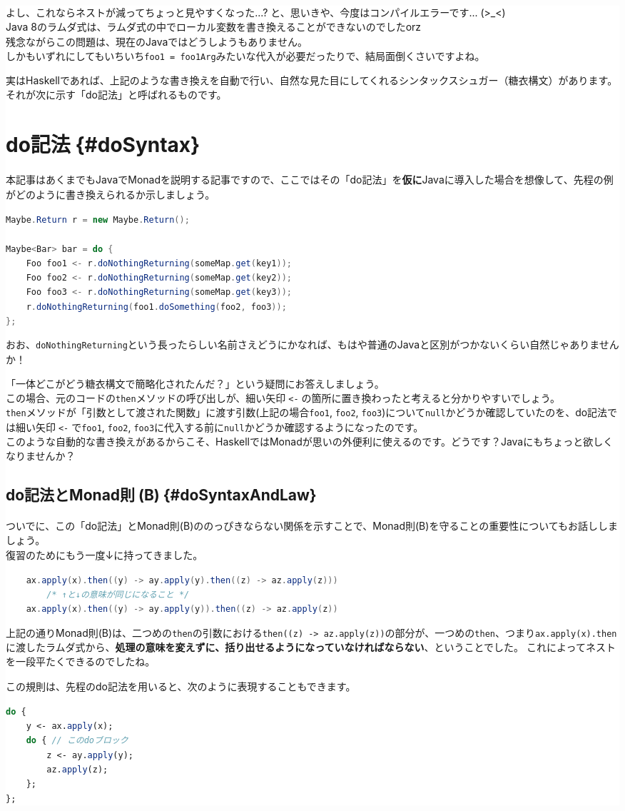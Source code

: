 よし、これならネストが減ってちょっと見やすくなった...? と、思いきや、今度はコンパイルエラーです... (&gt;\_&lt;)  
Java 8のラムダ式は、ラムダ式の中でローカル変数を書き換えることができないのでしたorz  
残念ながらこの問題は、現在のJavaではどうしようもありません。  
しかもいずれにしてもいちいち`foo1 = foo1Arg`みたいな代入が必要だったりで、結局面倒くさいですよね。

実はHaskellであれば、上記のような書き換えを自動で行い、自然な見た目にしてくれるシンタックスシュガー（糖衣構文）があります。  
それが次に示す「do記法」と呼ばれるものです。

# do記法 {#doSyntax}

本記事はあくまでもJavaでMonadを説明する記事ですので、ここではその「do記法」を**仮に**Javaに導入した場合を想像して、先程の例がどのように書き換えられるか示しましょう。

```java
Maybe.Return r = new Maybe.Return();

Maybe<Bar> bar = do {
    Foo foo1 <- r.doNothingReturning(someMap.get(key1));
    Foo foo2 <- r.doNothingReturning(someMap.get(key2));
    Foo foo3 <- r.doNothingReturning(someMap.get(key3));
    r.doNothingReturning(foo1.doSomething(foo2, foo3));
};
```

おお、`doNothingReturning`という長ったらしい名前さえどうにかなれば、もはや普通のJavaと区別がつかないくらい自然じゃありませんか！

「一体どこがどう糖衣構文で簡略化されたんだ？」という疑問にお答えしましょう。  
この場合、元のコードの`then`メソッドの呼び出しが、細い矢印 `<-` の箇所に置き換わったと考えると分かりやすいでしょう。  
`then`メソッドが「引数として渡された関数」に渡す引数(上記の場合`foo1`, `foo2`, `foo3`)について`null`かどうか確認していたのを、do記法では細い矢印 `<-` で`foo1`, `foo2`, `foo3`に代入する前に`null`かどうか確認するようになったのです。  
このような自動的な書き換えがあるからこそ、HaskellではMonadが思いの外便利に使えるのです。どうです？Javaにもちょっと欲しくなりませんか？

## do記法とMonad則 (B) {#doSyntaxAndLaw}

ついでに、この「do記法」とMonad則(B)ののっぴきならない関係を示すことで、Monad則(B)を守ることの重要性についてもお話ししましょう。  
復習のためにもう一度↓に持ってきました。

```java
    ax.apply(x).then((y) -> ay.apply(y).then((z) -> az.apply(z)))
        /* ↑と↓の意味が同じになること */
    ax.apply(x).then((y) -> ay.apply(y)).then((z) -> az.apply(z))
```

上記の通りMonad則(B)は、二つめの`then`の引数における`then((z) -> az.apply(z))`の部分が、一つめの`then`、つまり`ax.apply(x).then`に渡したラムダ式から、**処理の意味を変えずに、括り出せるようになっていなければならない**、ということでした。
これによってネストを一段平たくできるのでしたね。

この規則は、先程のdo記法を用いると、次のように表現することもできます。

<div class="sourceCode"><pre class="sourceCode java"><code class="sourceCode java"><span class="kw">do</span> {
    y &lt;- ax.<span class="fu">apply</span>(x);
    <span class="sourceHighlight2"><span class="kw">do</span> { <span class="co">// このdoブロック</span>
        z &lt;- ay.<span class="fu">apply</span>(y);
        az.<span class="fu">apply</span>(z);
    }</span>;
};</code></pre></div>
